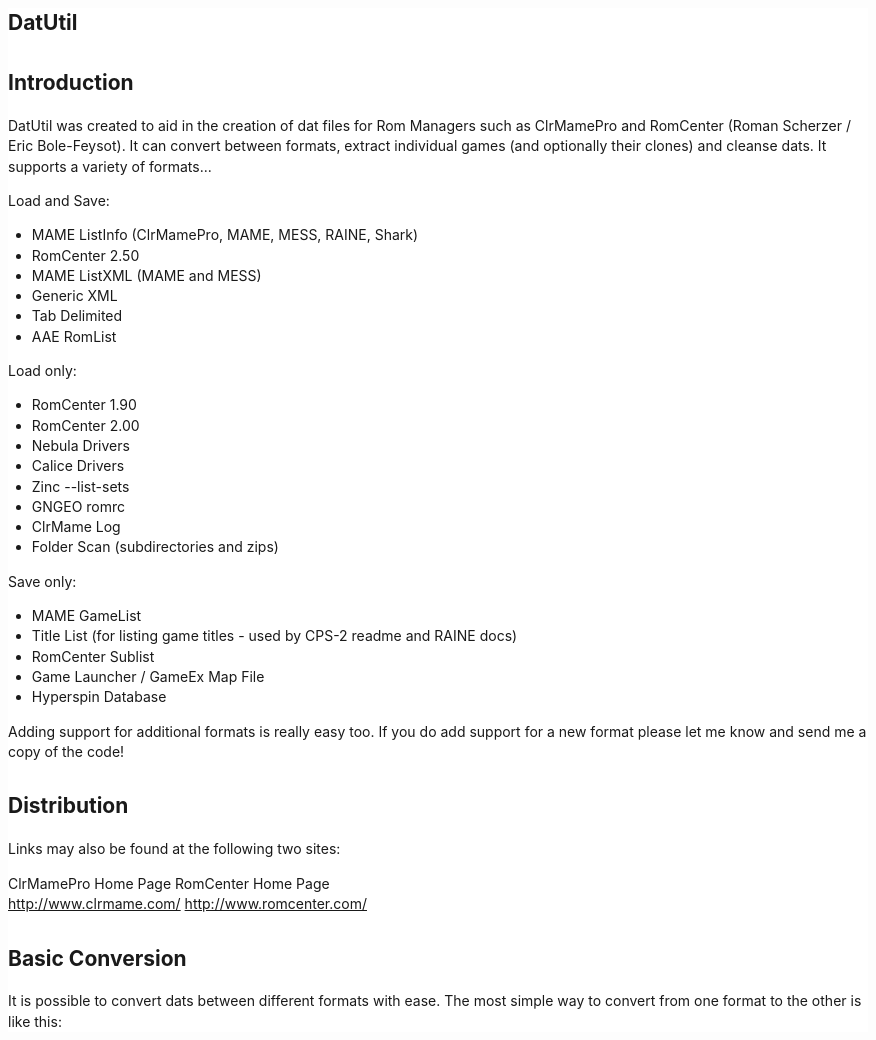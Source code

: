 
DatUtil
-------

Introduction
------------

DatUtil was created to aid in the creation of dat files for Rom Managers such
as ClrMamePro and RomCenter (Roman Scherzer / Eric Bole-Feysot). It can convert
between formats, extract individual games (and optionally their clones) and
cleanse dats. It supports a variety of formats...

Load and Save:

  - MAME ListInfo (ClrMamePro, MAME, MESS, RAINE, Shark)
  - RomCenter 2.50
  - MAME ListXML (MAME and MESS)
  - Generic XML
  - Tab Delimited
  - AAE RomList

Load only:

  - RomCenter 1.90
  - RomCenter 2.00
  - Nebula Drivers
  - Calice Drivers
  - Zinc --list-sets
  - GNGEO romrc
  - ClrMame Log
  - Folder Scan (subdirectories and zips)

Save only:

  - MAME GameList
  - Title List (for listing game titles - used by CPS-2 readme and RAINE docs)
  - RomCenter Sublist
  - Game Launcher / GameEx Map File
  - Hyperspin Database

Adding support for additional formats is really easy too. If you do add support
for a new format please let me know and send me a copy of the code!


Distribution
------------
Links may also be found at the following two sites:

ClrMamePro Home Page            RomCenter Home Page        
http://www.clrmame.com/   http://www.romcenter.com/


Basic Conversion
----------------

It is possible to convert dats between different formats with ease. The
most simple way to convert from one format to the other is like this:
